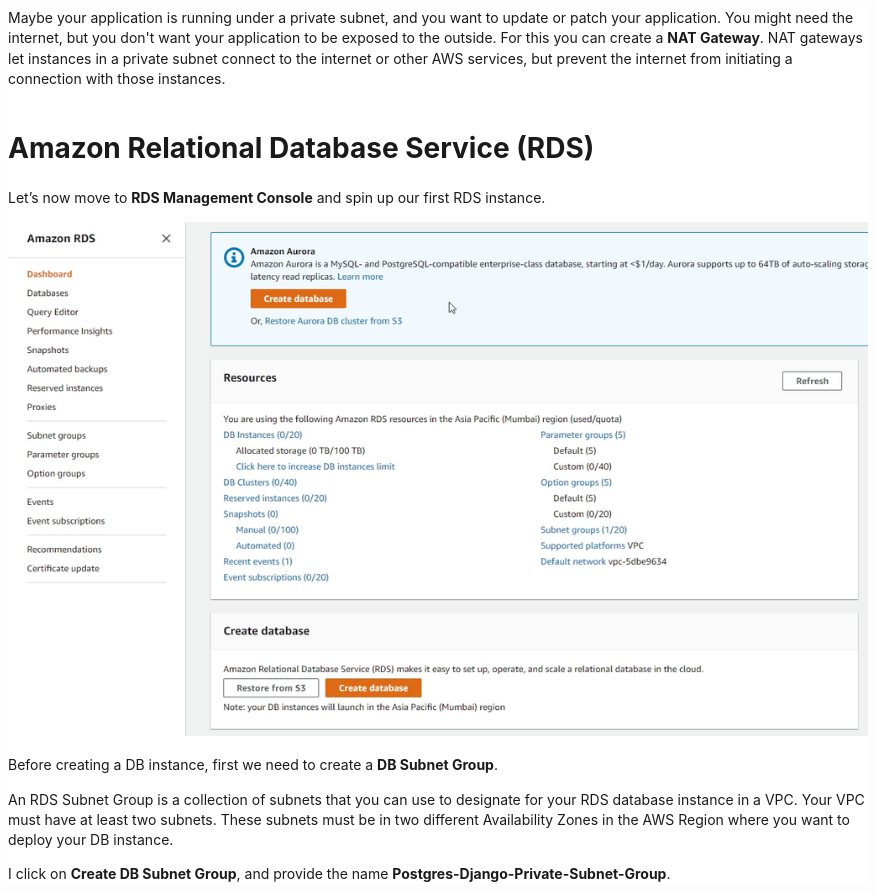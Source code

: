 Maybe your application is running under a private subnet,
and you want to update or patch your application. You might 
need the internet, but you don't want your application to be 
exposed to the outside. For this you can create a **NAT Gateway**. NAT 
gateways let instances in a private subnet connect to the internet
or other AWS services, but prevent the internet from initiating a connection
with those instances.

# Amazon Relational Database Service (RDS)

Let’s now move to **RDS Management Console** and spin up our first RDS instance.

![rds_1](steps/step9.png)


Before creating a DB instance, first we need to create a **DB Subnet Group**.

An RDS Subnet Group is a collection of subnets that you can use to designate
for your RDS database instance in a VPC. Your VPC must have at 
least two subnets. These subnets must be in two different Availability
Zones in the AWS Region where you want to deploy your DB instance. 


I click on **Create DB Subnet Group**, and provide the name
**Postgres-Django-Private-Subnet-Group**.
